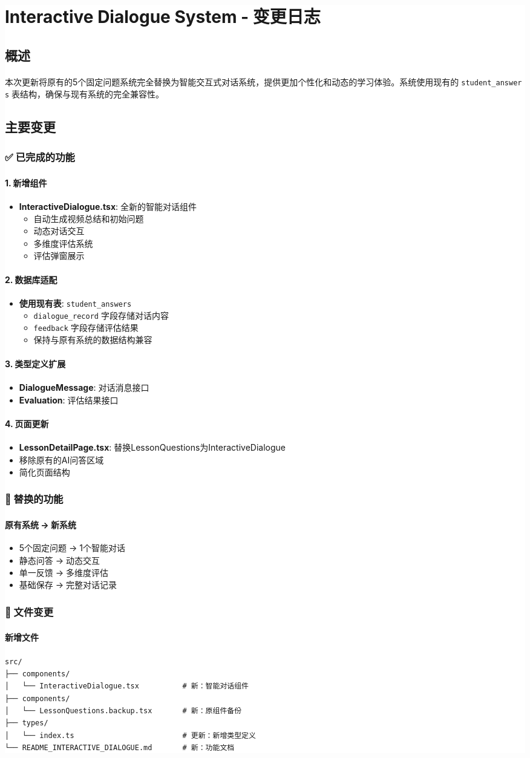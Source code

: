 # Interactive Dialogue System - 变更日志

## 概述

本次更新将原有的5个固定问题系统完全替换为智能交互式对话系统，提供更加个性化和动态的学习体验。系统使用现有的 `student_answers` 表结构，确保与现有系统的完全兼容性。

## 主要变更

### ✅ 已完成的功能

#### 1. 新增组件
- **InteractiveDialogue.tsx**: 全新的智能对话组件
  - 自动生成视频总结和初始问题
  - 动态对话交互
  - 多维度评估系统
  - 评估弹窗展示

#### 2. 数据库适配
- **使用现有表**: `student_answers`
  - `dialogue_record` 字段存储对话内容
  - `feedback` 字段存储评估结果
  - 保持与原有系统的数据结构兼容

#### 3. 类型定义扩展
- **DialogueMessage**: 对话消息接口
- **Evaluation**: 评估结果接口

#### 4. 页面更新
- **LessonDetailPage.tsx**: 替换LessonQuestions为InteractiveDialogue
- 移除原有的AI问答区域
- 简化页面结构

### 🔄 替换的功能

#### 原有系统 → 新系统
- 5个固定问题 → 1个智能对话
- 静态问答 → 动态交互
- 单一反馈 → 多维度评估
- 基础保存 → 完整对话记录

### 📁 文件变更

#### 新增文件
```
src/
├── components/
│   └── InteractiveDialogue.tsx          # 新：智能对话组件
├── components/
│   └── LessonQuestions.backup.tsx       # 新：原组件备份
├── types/
│   └── index.ts                         # 更新：新增类型定义
└── README_INTERACTIVE_DIALOGUE.md       # 新：功能文档
```
